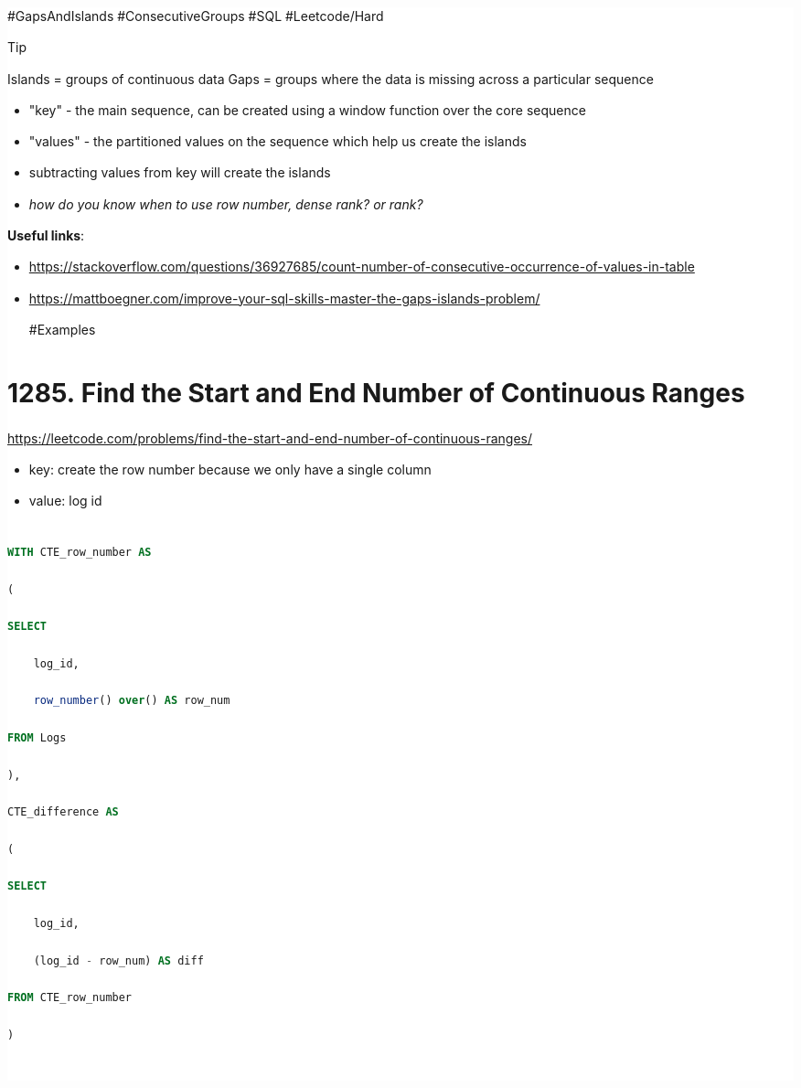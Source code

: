 #GapsAndIslands #ConsecutiveGroups
#SQL #Leetcode/Hard 

>[!Tip]
> Islands = groups of continuous data
>Gaps = groups where the data is missing across a particular sequence


- "key" - the main sequence, can be created using a window function over the core sequence
- "values" - the partitioned values on the sequence which help us create the islands
- subtracting values from key will create the islands

- *how do you know when to use row number, dense rank? or rank?*

  

**Useful links**:

- https://stackoverflow.com/questions/36927685/count-number-of-consecutive-occurrence-of-values-in-table

- https://mattboegner.com/improve-your-sql-skills-master-the-gaps-islands-problem/

  #Examples




# 1285. Find the Start and End Number of Continuous Ranges

https://leetcode.com/problems/find-the-start-and-end-number-of-continuous-ranges/

  

- key: create the row number because we only have a single column

- value: log id

  

```sql

WITH CTE_row_number AS

(

SELECT

    log_id,

    row_number() over() AS row_num

FROM Logs

),

CTE_difference AS

(

SELECT

    log_id,

    (log_id - row_num) AS diff

FROM CTE_row_number

)

  

```